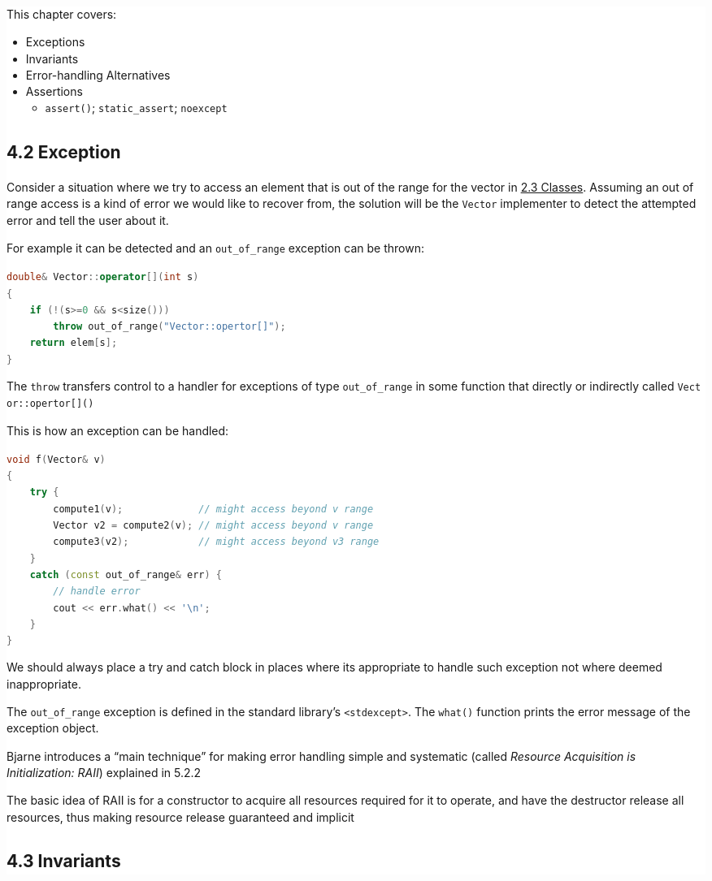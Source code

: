 This chapter covers:
* Exceptions
* Invariants
* Error-handling Alternatives
* Assertions
	*  `assert()`; `static_assert`; `noexcept`

## 4.2 Exception
Consider a situation where we try to access an element that is out of the range for the vector in [2.3 Classes](02.%20User-Defined%20Types.md#2.3%20Classes). Assuming an out of range access  is a kind of error we would like to recover from, the solution will be the `Vector` implementer to detect the attempted error and tell the user about it.

For example it can be detected and an `out_of_range` exception can be thrown:
```c++
double& Vector::operator[](int s)
{
	if (!(s>=0 && s<size()))
		throw out_of_range("Vector::opertor[]");
	return elem[s];
}
```
The `throw` transfers control to a handler for exceptions of type `out_of_range` in some function that directly or indirectly called `Vector::opertor[]()`

This is how an exception can be handled:
```c++
void f(Vector& v)
{
	try {
		compute1(v);             // might access beyond v range
		Vector v2 = compute2(v); // might access beyond v range 
		compute3(v2);            // might access beyond v3 range
	}
	catch (const out_of_range& err) {
		// handle error
		cout << err.what() << '\n';
	}
}
```
We should always place a try and catch block in places where its appropriate to handle such exception not where deemed inappropriate.

The `out_of_range` exception is defined in the standard library’s `<stdexcept>`. The `what()` function prints the error message of the exception object.

Bjarne introduces a “main technique” for making error handling simple and systematic (called *Resource Acquisition is Initialization: RAII*) explained in 5.2.2

The basic idea of RAII is for a constructor to acquire all resources required for it to operate, and have the destructor release all resources, thus making resource release guaranteed and implicit 

## 4.3 Invariants 
